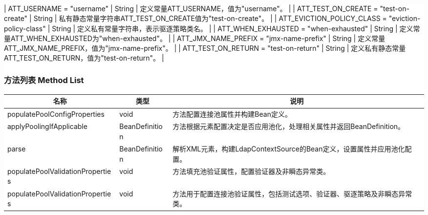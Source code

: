 | ATT_USERNAME = "username" | String | 定义常量ATT_USERNAME，值为"username"。 |
| ATT_TEST_ON_CREATE = "test-on-create" | String | 私有静态常量字符串ATT_TEST_ON_CREATE值为"test-on-create"。 |
| ATT_EVICTION_POLICY_CLASS = "eviction-policy-class" | String | 定义私有常量字符串，表示驱逐策略类名。 |
| ATT_WHEN_EXHAUSTED = "when-exhausted" | String | 定义常量ATT_WHEN_EXHAUSTED为"when-exhausted"。 |
| ATT_JMX_NAME_PREFIX = "jmx-name-prefix" | String | 定义常量ATT_JMX_NAME_PREFIX，值为"jmx-name-prefix"。 |
| ATT_TEST_ON_RETURN = "test-on-return" | String | 定义私有静态常量ATT_TEST_ON_RETURN，值为"test-on-return"。 |

### 方法列表 Method List

| 名称  | 类型  | 说明 |
|-------|-------|------|
| populatePoolConfigProperties | void | 方法配置连接池属性并构建Bean定义。 |
| applyPoolingIfApplicable | BeanDefinition | 方法根据元素配置决定是否应用池化，处理相关属性并返回BeanDefinition。 |
| parse | BeanDefinition | 解析XML元素，构建LdapContextSource的Bean定义，设置属性并应用池化配置。 |
| populatePoolValidationProperties | void | 方法填充池验证属性，配置验证器及非瞬态异常类。 |
| populatePoolValidationProperties | void | 方法用于配置连接池验证属性，包括测试选项、验证器、驱逐策略及非瞬态异常类。 |




